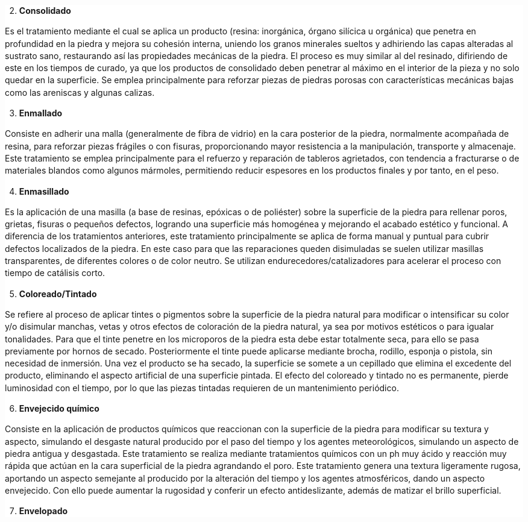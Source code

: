 2. **Consolidado**

Es el tratamiento mediante el cual se aplica un producto (resina: inorgánica, órgano silícica u orgánica) que penetra en profundidad en la piedra y mejora su cohesión interna, uniendo los granos minerales sueltos y adhiriendo las capas alteradas al sustrato sano, restaurando así las propiedades mecánicas de la piedra.
El proceso es muy similar al del resinado, difiriendo de este en los tiempos de curado, ya que los productos de consolidado deben penetrar al máximo en el interior de la pieza y no solo quedar en la superficie. 
Se emplea principalmente para reforzar piezas de piedras porosas con características mecánicas bajas como las areniscas y algunas calizas.

3. **Enmallado**

Consiste en adherir una malla (generalmente de fibra de vidrio) en la cara posterior de la piedra, normalmente acompañada de resina, para reforzar piezas frágiles o con fisuras, proporcionando mayor resistencia a la manipulación, transporte y almacenaje. 
Este tratamiento se emplea principalmente para el refuerzo y reparación de tableros agrietados, con tendencia a fracturarse o de materiales blandos como algunos mármoles, permitiendo reducir espesores en los productos finales y por tanto, en el peso. 

4. **Enmasillado**

Es la aplicación de una masilla (a base de resinas, epóxicas o de poliéster) sobre la superficie de la piedra para rellenar poros, grietas, fisuras o pequeños defectos, logrando una superficie más homogénea y mejorando el acabado estético y funcional.
A diferencia de los tratamientos anteriores, este tratamiento principalmente se aplica de forma manual y puntual para cubrir defectos localizados de la piedra. En este caso para que las reparaciones queden disimuladas se suelen utilizar masillas transparentes, de diferentes colores o de color neutro. Se utilizan endurecedores/catalizadores para acelerar el proceso con tiempo de catálisis corto.

5. **Coloreado/Tintado**

Se refiere al proceso de aplicar tintes o pigmentos sobre la superficie de la piedra natural para modificar o intensificar su color y/o disimular manchas, vetas y otros efectos de coloración de la piedra natural, ya sea por motivos estéticos o para igualar tonalidades. 
Para que el tinte penetre en los microporos de la piedra esta debe estar totalmente seca, para ello se pasa previamente por hornos de secado. Posteriormente el tinte puede aplicarse mediante brocha, rodillo, esponja o pistola, sin necesidad de inmersión. Una vez el producto se ha secado, la superficie se somete a un cepillado que elimina el excedente del producto, eliminando el aspecto artificial de una superficie pintada.
El efecto del coloreado y tintado no es permanente, pierde luminosidad con el tiempo, por lo que las piezas tintadas requieren de un mantenimiento periódico.

6. **Envejecido químico**

Consiste en la aplicación de productos químicos que reaccionan con la superficie de la piedra para modificar su textura y aspecto, simulando el desgaste natural producido por el paso del tiempo y los agentes meteorológicos, simulando un aspecto de piedra antigua y desgastada.
Este tratamiento se realiza mediante tratamientos químicos con un ph muy ácido y reacción muy rápida que actúan en la cara superficial de la piedra agrandando el poro. Este tratamiento genera una textura ligeramente rugosa, aportando un aspecto semejante al producido por la alteración del tiempo y los agentes atmosféricos, dando un aspecto envejecido. Con ello puede aumentar la rugosidad y conferir un efecto antideslizante, además de matizar el brillo superficial.

7. **Envelopado**
